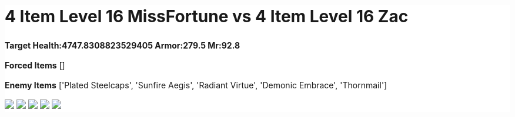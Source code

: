 


























































# 4 Item Level 16 MissFortune vs 4 Item Level 16 Zac

**Target Health:4747.8308823529405 Armor:279.5 Mr:92.8**


**Forced Items** []








**Enemy Items** ['Plated Steelcaps', 'Sunfire Aegis', 'Radiant Virtue', 'Demonic Embrace', 'Thornmail']





![](/item/3047.png)
![](/item/3068.png)
![](/item/6667.png)
![](/item/4637.png)
![](/item/3075.png)
